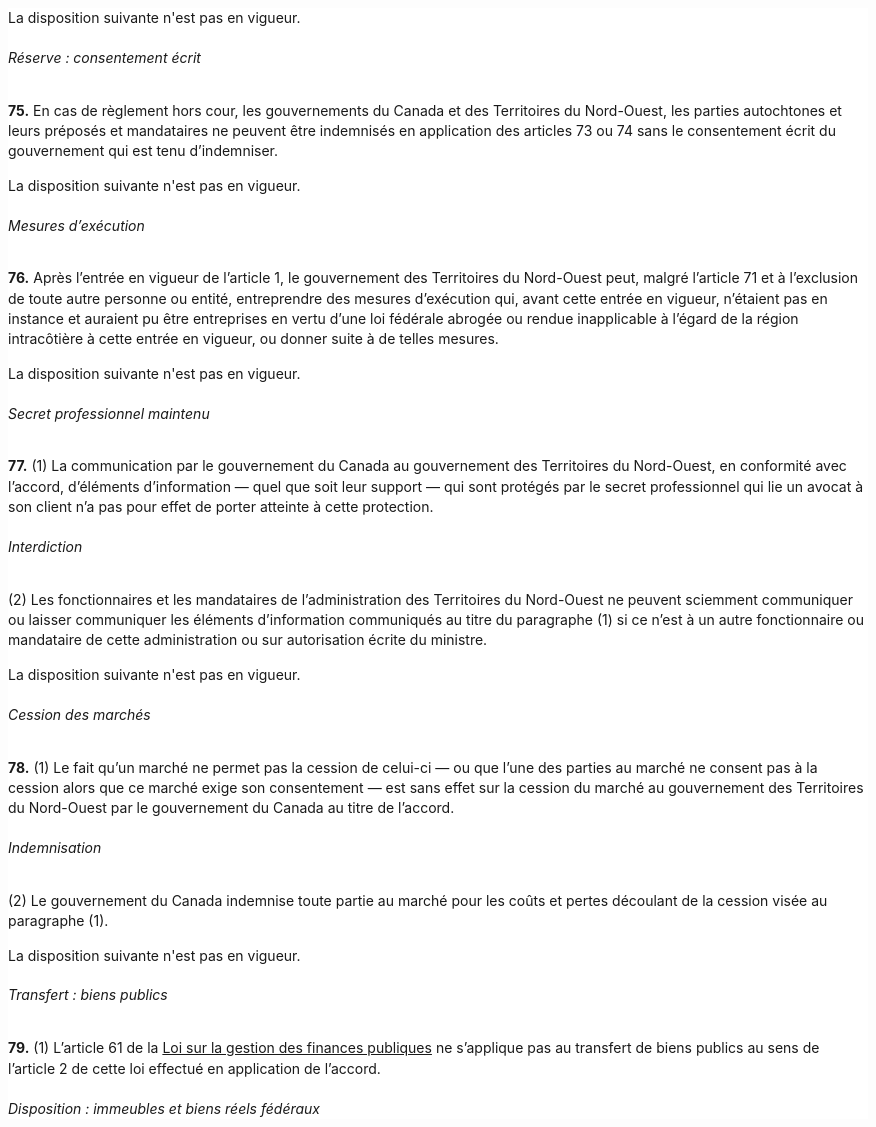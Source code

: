 La disposition suivante n'est pas en vigueur.

###### Réserve : consentement écrit

**75.** En cas de règlement hors cour, les gouvernements du Canada et des Territoires du Nord-Ouest, les parties autochtones et leurs préposés et mandataires ne peuvent être indemnisés en application des articles 73 ou 74 sans le consentement écrit du gouvernement qui est tenu d’indemniser.

La disposition suivante n'est pas en vigueur.

###### Mesures d’exécution

**76.** Après l’entrée en vigueur de l’article 1, le gouvernement des Territoires du Nord-Ouest peut, malgré l’article 71 et à l’exclusion de toute autre personne ou entité, entreprendre des mesures d’exécution qui, avant cette entrée en vigueur, n’étaient pas en instance et auraient pu être entreprises en vertu d’une loi fédérale abrogée ou rendue inapplicable à l’égard de la région intracôtière à cette entrée en vigueur, ou donner suite à de telles mesures.

La disposition suivante n'est pas en vigueur.

###### Secret professionnel maintenu

**77.** (1) La communication par le gouvernement du Canada au gouvernement des Territoires du Nord-Ouest, en conformité avec l’accord, d’éléments d’information — quel que soit leur support — qui sont protégés par le secret professionnel qui lie un avocat à son client n’a pas pour effet de porter atteinte à cette protection.

###### Interdiction

(2) Les fonctionnaires et les mandataires de l’administration des Territoires du Nord-Ouest ne peuvent sciemment communiquer ou laisser communiquer les éléments d’information communiqués au titre du paragraphe (1) si ce n’est à un autre fonctionnaire ou mandataire de cette administration ou sur autorisation écrite du ministre.

La disposition suivante n'est pas en vigueur.

###### Cession des marchés

**78.** (1) Le fait qu’un marché ne permet pas la cession de celui-ci — ou que l’une des parties au marché ne consent pas à la cession alors que ce marché exige son consentement — est sans effet sur la cession du marché au gouvernement des Territoires du Nord-Ouest par le gouvernement du Canada au titre de l’accord.

###### Indemnisation

(2) Le gouvernement du Canada indemnise toute partie au marché pour les coûts et pertes découlant de la cession visée au paragraphe (1).

La disposition suivante n'est pas en vigueur.

###### Transfert : biens publics

**79.** (1) L’article 61 de la [Loi sur la gestion des finances publiques](/canada/fra/lois/F/F-11.md) ne s’applique pas au transfert de biens publics au sens de l’article 2 de cette loi effectué en application de l’accord.

###### Disposition : immeubles et biens réels fédéraux

